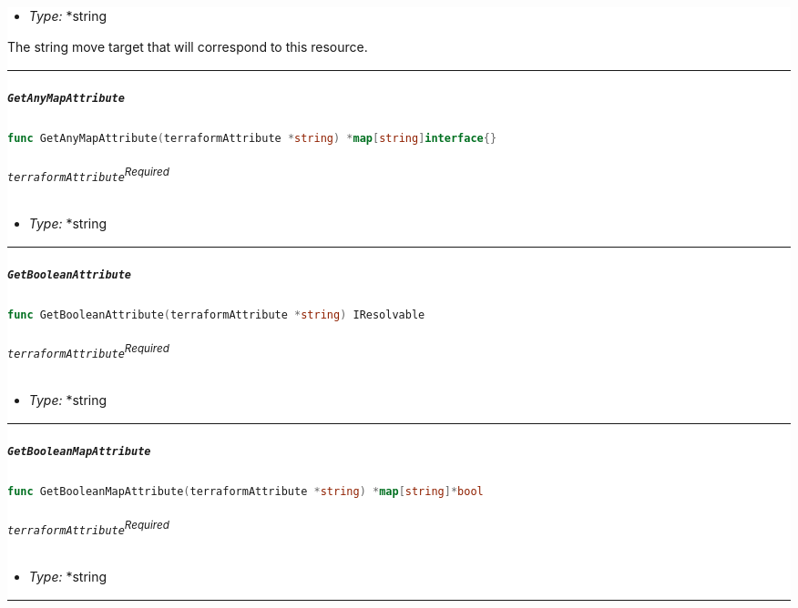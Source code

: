 - *Type:* *string

The string move target that will correspond to this resource.

---

##### `GetAnyMapAttribute` <a name="GetAnyMapAttribute" id="rhizo-co-terraform-provider-oci.generativeAiAgentDataIngestionJob.GenerativeAiAgentDataIngestionJob.getAnyMapAttribute"></a>

```go
func GetAnyMapAttribute(terraformAttribute *string) *map[string]interface{}
```

###### `terraformAttribute`<sup>Required</sup> <a name="terraformAttribute" id="rhizo-co-terraform-provider-oci.generativeAiAgentDataIngestionJob.GenerativeAiAgentDataIngestionJob.getAnyMapAttribute.parameter.terraformAttribute"></a>

- *Type:* *string

---

##### `GetBooleanAttribute` <a name="GetBooleanAttribute" id="rhizo-co-terraform-provider-oci.generativeAiAgentDataIngestionJob.GenerativeAiAgentDataIngestionJob.getBooleanAttribute"></a>

```go
func GetBooleanAttribute(terraformAttribute *string) IResolvable
```

###### `terraformAttribute`<sup>Required</sup> <a name="terraformAttribute" id="rhizo-co-terraform-provider-oci.generativeAiAgentDataIngestionJob.GenerativeAiAgentDataIngestionJob.getBooleanAttribute.parameter.terraformAttribute"></a>

- *Type:* *string

---

##### `GetBooleanMapAttribute` <a name="GetBooleanMapAttribute" id="rhizo-co-terraform-provider-oci.generativeAiAgentDataIngestionJob.GenerativeAiAgentDataIngestionJob.getBooleanMapAttribute"></a>

```go
func GetBooleanMapAttribute(terraformAttribute *string) *map[string]*bool
```

###### `terraformAttribute`<sup>Required</sup> <a name="terraformAttribute" id="rhizo-co-terraform-provider-oci.generativeAiAgentDataIngestionJob.GenerativeAiAgentDataIngestionJob.getBooleanMapAttribute.parameter.terraformAttribute"></a>

- *Type:* *string

---
